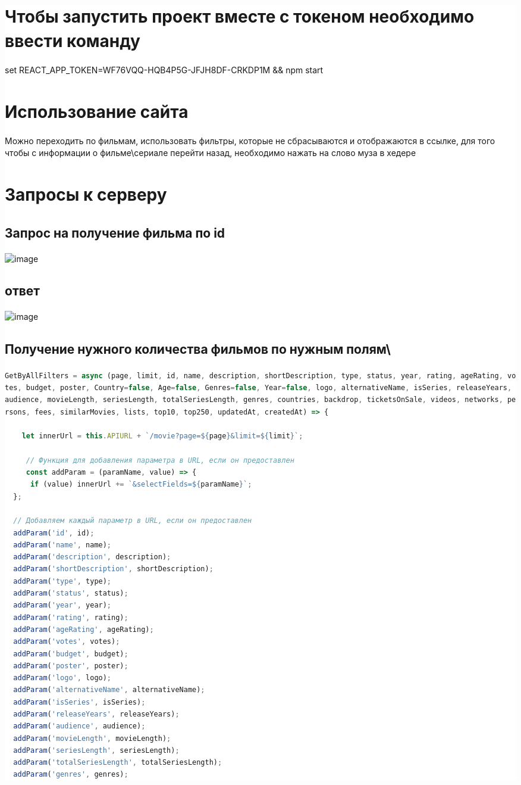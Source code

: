 # Чтобы запустить проект вместе с токеном необходимо ввести команду


set REACT_APP_TOKEN=WF76VQQ-HQB4P5G-JFJH8DF-CRKDP1M && npm start





# Использование сайта
Можно переходить по фильмам, использовать фильтры, которые не сбрасываются и отображаются в ссылке, для того чтобы с информации о фильме\сериале перейти назад, необходимо нажать на слово муза в хедере

# Запросы к серверу
## Запрос на получение фильма по id
![image](https://github.com/vsevolod22/AvitoKino/assets/96574851/9074f333-2ff1-4b45-b95b-47b35696c057)
## ответ
![image](https://github.com/vsevolod22/AvitoKino/assets/96574851/5c20b0a5-099d-4f73-bafb-3e2fcca52d33)


 ## Получение нужного количества фильмов по нужным полям\
```js
GetByAllFilters = async (page, limit, id, name, description, shortDescription, type, status, year, rating, ageRating, votes, budget, poster, Country=false, Age=false, Genres=false, Year=false, logo, alternativeName, isSeries, releaseYears, audience, movieLength, seriesLength, totalSeriesLength, genres, countries, backdrop, ticketsOnSale, videos, networks, persons, fees, similarMovies, lists, top10, top250, updatedAt, createdAt) => {

    let innerUrl = this.APIURL + `/movie?page=${page}&limit=${limit}`;
   
     // Функция для добавления параметра в URL, если он предоставлен
     const addParam = (paramName, value) => {
      if (value) innerUrl += `&selectFields=${paramName}`;
  };

  // Добавляем каждый параметр в URL, если он предоставлен
  addParam('id', id);
  addParam('name', name);
  addParam('description', description);
  addParam('shortDescription', shortDescription);
  addParam('type', type);
  addParam('status', status);
  addParam('year', year);
  addParam('rating', rating);
  addParam('ageRating', ageRating);
  addParam('votes', votes);
  addParam('budget', budget);
  addParam('poster', poster);
  addParam('logo', logo);
  addParam('alternativeName', alternativeName);
  addParam('isSeries', isSeries);
  addParam('releaseYears', releaseYears);
  addParam('audience', audience);
  addParam('movieLength', movieLength);
  addParam('seriesLength', seriesLength);
  addParam('totalSeriesLength', totalSeriesLength);
  addParam('genres', genres);
```